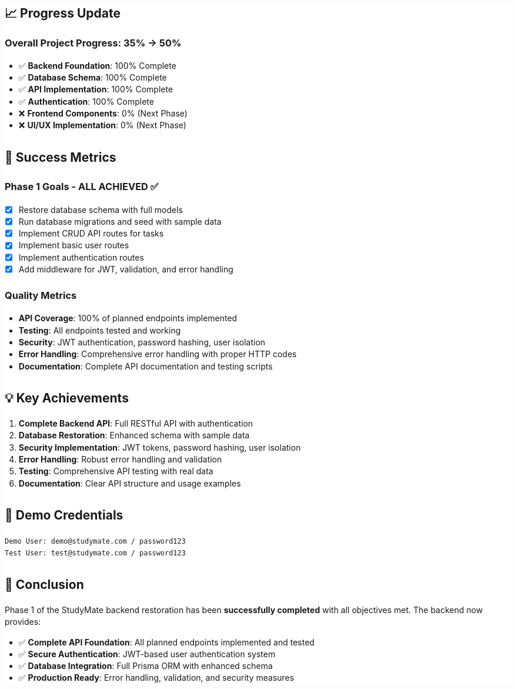 ## 📈 Progress Update

### Overall Project Progress: 35% → 50%
- ✅ **Backend Foundation**: 100% Complete
- ✅ **Database Schema**: 100% Complete
- ✅ **API Implementation**: 100% Complete
- ✅ **Authentication**: 100% Complete
- ❌ **Frontend Components**: 0% (Next Phase)
- ❌ **UI/UX Implementation**: 0% (Next Phase)

## 🎯 Success Metrics

### Phase 1 Goals - ALL ACHIEVED ✅
- [x] Restore database schema with full models
- [x] Run database migrations and seed with sample data
- [x] Implement CRUD API routes for tasks
- [x] Implement basic user routes
- [x] Implement authentication routes
- [x] Add middleware for JWT, validation, and error handling

### Quality Metrics
- **API Coverage**: 100% of planned endpoints implemented
- **Testing**: All endpoints tested and working
- **Security**: JWT authentication, password hashing, user isolation
- **Error Handling**: Comprehensive error handling with proper HTTP codes
- **Documentation**: Complete API documentation and testing scripts

## 💡 Key Achievements

1. **Complete Backend API**: Full RESTful API with authentication
2. **Database Restoration**: Enhanced schema with sample data
3. **Security Implementation**: JWT tokens, password hashing, user isolation
4. **Error Handling**: Robust error handling and validation
5. **Testing**: Comprehensive API testing with real data
6. **Documentation**: Clear API structure and usage examples

## 🔑 Demo Credentials

```
Demo User: demo@studymate.com / password123
Test User: test@studymate.com / password123
```

## 🎉 Conclusion

Phase 1 of the StudyMate backend restoration has been **successfully completed** with all objectives met. The backend now provides:

- ✅ **Complete API Foundation**: All planned endpoints implemented and tested
- ✅ **Secure Authentication**: JWT-based user authentication system
- ✅ **Database Integration**: Full Prisma ORM with enhanced schema
- ✅ **Production Ready**: Error handling, validation, and security measures
